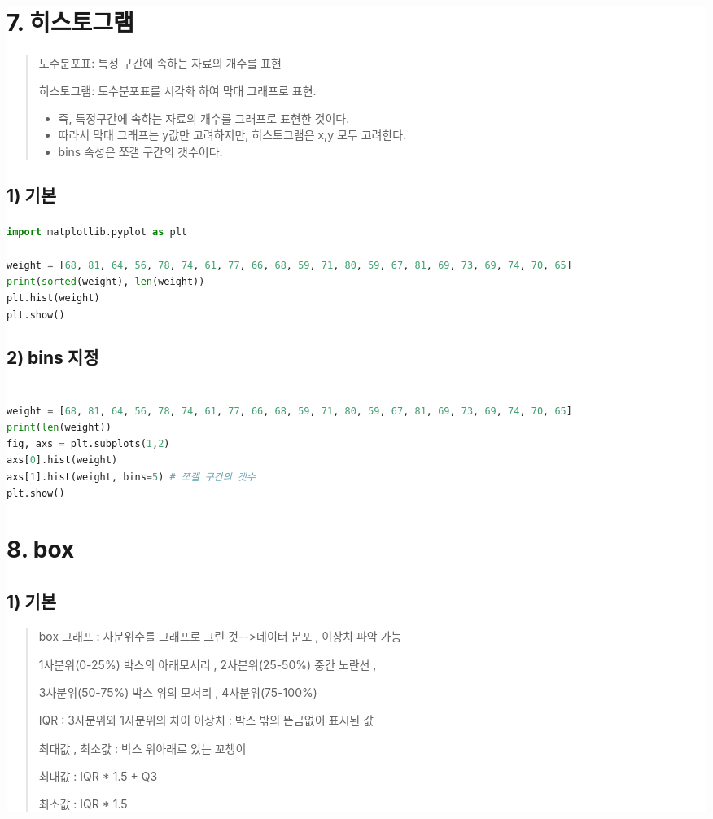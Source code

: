 # 7. 히스토그램
> 도수분포표: 특정 구간에 속하는 자료의 개수를 표현
> 
> 히스토그램: 도수분포표를 시각화 하여 막대 그래프로 표현.
> 
> - 즉, 특정구간에 속하는 자료의 개수를 그래프로 표현한 것이다.       
> - 따라서 막대 그래프는 y값만 고려하지만, 히스토그램은 x,y 모두 고려한다.
> - bins 속성은 쪼갤 구간의 갯수이다.

## 1) 기본
```python
import matplotlib.pyplot as plt

weight = [68, 81, 64, 56, 78, 74, 61, 77, 66, 68, 59, 71, 80, 59, 67, 81, 69, 73, 69, 74, 70, 65]
print(sorted(weight), len(weight))
plt.hist(weight)
plt.show()
```
## 2) bins 지정
```python

weight = [68, 81, 64, 56, 78, 74, 61, 77, 66, 68, 59, 71, 80, 59, 67, 81, 69, 73, 69, 74, 70, 65]
print(len(weight))
fig, axs = plt.subplots(1,2)
axs[0].hist(weight)
axs[1].hist(weight, bins=5) # 쪼갤 구간의 갯수
plt.show()
```

# 8. box

## 1) 기본
> box 그래프 : 사분위수를 그래프로 그린 것-->데이터 분포 , 이상치 파악 가능
> 
> 1사분위(0-25%) 박스의 아래모서리 , 2사분위(25-50%) 중간 노란선 , 
> 
> 3사분위(50-75%) 박스 위의 모서리 , 4사분위(75-100%)
> 
> IQR : 3사분위와 1사분위의 차이 
> 이상치 : 박스 밖의 뜬금없이 표시된 값 
> 
> 최대값 , 최소값 : 박스 위아래로 있는 꼬챙이
> 
> 최대값 : IQR * 1.5  + Q3
> 
> 최소값 : IQR * 1.5 
